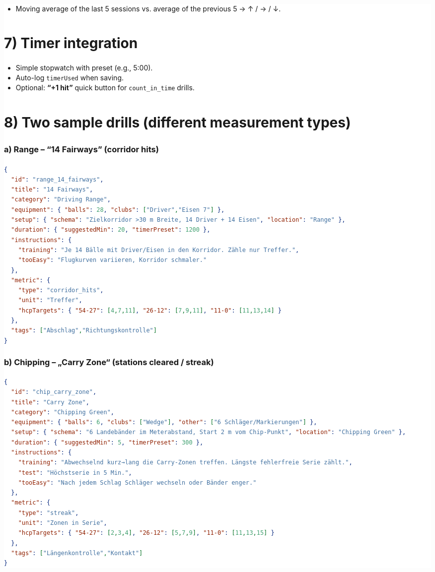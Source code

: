   * Moving average of the last 5 sessions vs. average of the previous 5 → ↑ / → / ↓.

# 7) Timer integration

* Simple stopwatch with preset (e.g., 5:00).
* Auto-log `timerUsed` when saving.
* Optional: **“+1 hit”** quick button for `count_in_time` drills.

# 8) Two sample drills (different measurement types)

### a) Range – “14 Fairways” (corridor hits)

```json
{
  "id": "range_14_fairways",
  "title": "14 Fairways",
  "category": "Driving Range",
  "equipment": { "balls": 28, "clubs": ["Driver","Eisen 7"] },
  "setup": { "schema": "Zielkorridor >30 m Breite, 14 Driver + 14 Eisen", "location": "Range" },
  "duration": { "suggestedMin": 20, "timerPreset": 1200 },
  "instructions": {
    "training": "Je 14 Bälle mit Driver/Eisen in den Korridor. Zähle nur Treffer.",
    "tooEasy": "Flugkurven variieren, Korridor schmaler."
  },
  "metric": {
    "type": "corridor_hits",
    "unit": "Treffer",
    "hcpTargets": { "54-27": [4,7,11], "26-12": [7,9,11], "11-0": [11,13,14] }
  },
  "tags": ["Abschlag","Richtungskontrolle"]
}
```

### b) Chipping – „Carry Zone“ (stations cleared / streak)

```json
{
  "id": "chip_carry_zone",
  "title": "Carry Zone",
  "category": "Chipping Green",
  "equipment": { "balls": 6, "clubs": ["Wedge"], "other": ["6 Schläger/Markierungen"] },
  "setup": { "schema": "6 Landebänder im Meterabstand, Start 2 m vom Chip-Punkt", "location": "Chipping Green" },
  "duration": { "suggestedMin": 5, "timerPreset": 300 },
  "instructions": {
    "training": "Abwechselnd kurz→lang die Carry-Zonen treffen. Längste fehlerfreie Serie zählt.",
    "test": "Höchstserie in 5 Min.",
    "tooEasy": "Nach jedem Schlag Schläger wechseln oder Bänder enger."
  },
  "metric": {
    "type": "streak",
    "unit": "Zonen in Serie",
    "hcpTargets": { "54-27": [2,3,4], "26-12": [5,7,9], "11-0": [11,13,15] }
  },
  "tags": ["Längenkontrolle","Kontakt"]
}
```
